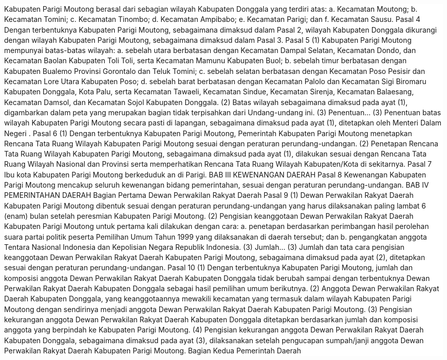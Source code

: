 Kabupaten Parigi Moutong berasal dari sebagian wilayah Kabupaten Donggala yang terdiri atas:
a. Kecamatan Moutong;
b. Kecamatan Tomini;
c. Kecamatan Tinombo;
d. Kecamatan Ampibabo;
e. Kecamatan Parigi; dan
f. Kecamatan Sausu.
Pasal 4
Dengan terbentuknya Kabupaten Parigi Moutong, sebagaimana dimaksud dalam Pasal 2, wilayah Kabupaten Donggala dikurangi dengan wilayah Kabupaten Parigi Moutong, sebagaimana dimaksud dalam Pasal 3.
Pasal 5
(1) Kabupaten Parigi Moutong mempunyai batas-batas wilayah:
a. sebelah utara berbatasan dengan Kecamatan Dampal Selatan, Kecamatan Dondo, dan Kecamatan Baolan Kabupaten Toli Toli, serta Kecamatan Mamunu Kabupaten Buol;
b. sebelah timur berbatasan dengan Kabupaten Bualemo Provinsi Gorontalo dan Teluk Tomini;
c. sebelah selatan berbatasan dengan Kecamatan Poso Pesisir dan Kecamatan Lore Utara Kabupaten Poso;
d. sebelah barat berbatasan dengan Kecamatan Palolo dan Kecamatan Sigi Biromaru Kabupaten Donggala, Kota Palu, serta Kecamatan Tawaeli, Kecamatan Sindue, Kecamatan Sirenja, Kecamatan Balaesang, Kecamatan Damsol, dan Kecamatan Sojol Kabupaten Donggala.
(2) Batas wilayah sebagaimana dimaksud pada ayat (1), digambarkan dalam peta yang merupakan bagian tidak terpisahkan dari Undang-undang ini.
(3) Penentuan...
(3) Penentuan batas wilayah Kabupaten Parigi Moutong secara pasti di lapangan, sebagaimana dimaksud pada ayat (1), ditetapkan oleh Menteri Dalam Negeri .
Pasal 6
(1) Dengan terbentuknya Kabupaten Parigi Moutong, Pemerintah Kabupaten Parigi Moutong menetapkan Rencana Tata Ruang Wilayah Kabupaten Parigi Moutong sesuai dengan peraturan perundang-undangan.
(2) Penetapan Rencana Tata Ruang Wilayah Kabupaten Parigi Moutong, sebagaimana dimaksud pada ayat (1), dilakukan sesuai dengan Rencana Tata Ruang Wilayah Nasional dan Provinsi serta memperhatikan Rencana Tata Ruang Wilayah Kabupaten/Kota di sekitarnya.
Pasal 7
Ibu kota Kabupaten Parigi Moutong berkeduduk an di Parigi.
BAB III KEWENANGAN DAERAH
Pasal 8
Kewenangan Kabupaten Parigi Moutong mencakup seluruh kewenangan bidang pemerintahan, sesuai dengan peraturan perundang-undangan.
BAB IV PEMERINTAHAN DAERAH
Bagian Pertama Dewan Perwakilan Rakyat Daerah
Pasal 9
(1) Dewan Perwakilan Rakyat Daerah Kabupaten Parigi Moutong dibentuk sesuai dengan peraturan perundang-undangan yang harus dilaksanakan paling lambat 6 (enam) bulan setelah peresmian Kabupaten Parigi Moutong.
(2) Pengisian keanggotaan Dewan Perwakilan Rakyat Daerah Kabupaten Parigi Moutong untuk pertama kali dilakukan dengan cara:
a. penetapan berdasarkan perimbangan hasil perolehan suara partai politik peserta Pemilihan Umum Tahun 1999 yang dilaksanakan di daerah tersebut; dan
b. pengangkatan anggota Tentara Nasional Indonesia dan Kepolisian Negara Republik Indonesia.
(3) Jumlah...
(3) Jumlah dan tata cara pengisian keanggotaan Dewan Perwakilan Rakyat Daerah Kabupaten Parigi Moutong, sebagaimana dimaksud pada ayat (2), ditetapkan sesuai dengan peraturan perundang-undangan.
Pasal 10
(1) Dengan terbentuknya Kabupaten Parigi Moutong, jumlah dan komposisi anggota Dewan Perwakilan Rakyat Daerah Kabupaten Donggala tidak berubah sampai dengan terbentuknya Dewan Perwakilan Rakyat Daerah Kabupaten Donggala sebagai hasil pemilihan umum berikutnya.
(2) Anggota Dewan Perwakilan Rakyat Daerah Kabupaten Donggala, yang keanggotaannya mewakili kecamatan yang termasuk dalam wilayah Kabupaten Parigi Moutong dengan sendirinya menjadi anggota Dewan Perwakilan Rakyat Daerah Kabupaten Parigi Moutong.
(3) Pengisian kekurangan anggota Dewan Perwakilan Rakyat Daerah Kabupaten Donggala ditetapkan berdasarkan jumlah dan komposisi anggota yang berpindah ke Kabupaten Parigi Moutong.
(4) Pengisian kekurangan anggota Dewan Perwakilan Rakyat Daerah Kabupaten Donggala, sebagaimana dimaksud pada ayat (3), dilaksanakan setelah pengucapan sumpah/janji anggota Dewan Perwakilan Rakyat Daerah Kabupaten Parigi Moutong.
Bagian Kedua Pemerintah Daerah